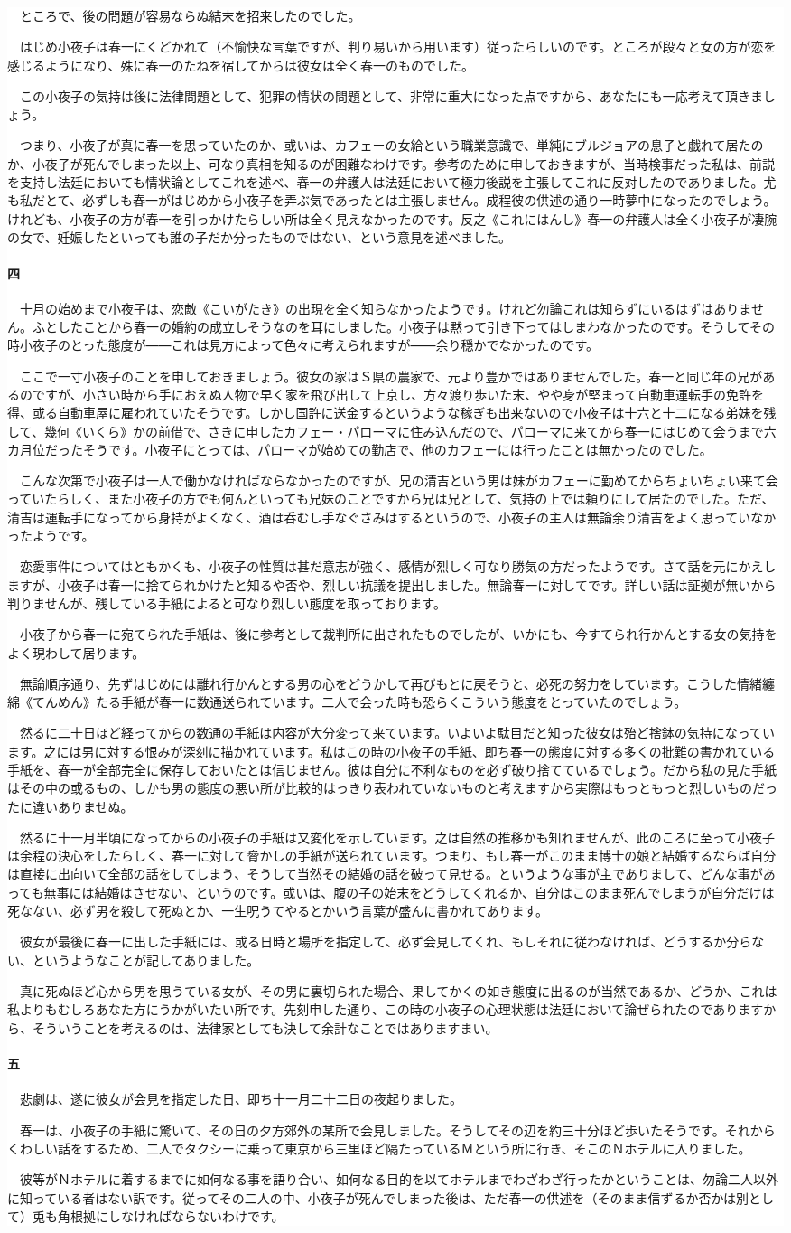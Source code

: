 　ところで、後の問題が容易ならぬ結末を招来したのでした。

　はじめ小夜子は春一にくどかれて（不愉快な言葉ですが、判り易いから用います）従ったらしいのです。ところが段々と女の方が恋を感じるようになり、殊に春一のたねを宿してからは彼女は全く春一のものでした。

　この小夜子の気持は後に法律問題として、犯罪の情状の問題として、非常に重大になった点ですから、あなたにも一応考えて頂きましょう。

　つまり、小夜子が真に春一を思っていたのか、或いは、カフェーの女給という職業意識で、単純にブルジョアの息子と戯れて居たのか、小夜子が死んでしまった以上、可なり真相を知るのが困難なわけです。参考のために申しておきますが、当時検事だった私は、前説を支持し法廷においても情状論としてこれを述べ、春一の弁護人は法廷において極力後説を主張してこれに反対したのでありました。尤も私だとて、必ずしも春一がはじめから小夜子を弄ぶ気であったとは主張しません。成程彼の供述の通り一時夢中になったのでしょう。けれども、小夜子の方が春一を引っかけたらしい所は全く見えなかったのです。反之《これにはんし》春一の弁護人は全く小夜子が凄腕の女で、妊娠したといっても誰の子だか分ったものではない、という意見を述べました。



#### 四




　十月の始めまで小夜子は、恋敵《こいがたき》の出現を全く知らなかったようです。けれど勿論これは知らずにいるはずはありません。ふとしたことから春一の婚約の成立しそうなのを耳にしました。小夜子は黙って引き下ってはしまわなかったのです。そうしてその時小夜子のとった態度が――これは見方によって色々に考えられますが――余り穏かでなかったのです。

　ここで一寸小夜子のことを申しておきましょう。彼女の家はＳ県の農家で、元より豊かではありませんでした。春一と同じ年の兄があるのですが、小さい時から手におえぬ人物で早く家を飛び出して上京し、方々渡り歩いた末、やや身が堅まって自動車運転手の免許を得、或る自動車屋に雇われていたそうです。しかし国許に送金するというような稼ぎも出来ないので小夜子は十六と十二になる弟妹を残して、幾何《いくら》かの前借で、さきに申したカフェー・パローマに住み込んだので、パローマに来てから春一にはじめて会うまで六カ月位だったそうです。小夜子にとっては、パローマが始めての勤店で、他のカフェーには行ったことは無かったのでした。

　こんな次第で小夜子は一人で働かなければならなかったのですが、兄の清吉という男は妹がカフェーに勤めてからちょいちょい来て会っていたらしく、また小夜子の方でも何んといっても兄妹のことですから兄は兄として、気持の上では頼りにして居たのでした。ただ、清吉は運転手になってから身持がよくなく、酒は呑むし手なぐさみはするというので、小夜子の主人は無論余り清吉をよく思っていなかったようです。

　恋愛事件についてはともかくも、小夜子の性質は甚だ意志が強く、感情が烈しく可なり勝気の方だったようです。さて話を元にかえしますが、小夜子は春一に捨てられかけたと知るや否や、烈しい抗議を提出しました。無論春一に対してです。詳しい話は証拠が無いから判りませんが、残している手紙によると可なり烈しい態度を取っております。

　小夜子から春一に宛てられた手紙は、後に参考として裁判所に出されたものでしたが、いかにも、今すてられ行かんとする女の気持をよく現わして居ります。

　無論順序通り、先ずはじめには離れ行かんとする男の心をどうかして再びもとに戻そうと、必死の努力をしています。こうした情緒纏綿《てんめん》たる手紙が春一に数通送られています。二人で会った時も恐らくこういう態度をとっていたのでしょう。

　然るに二十日ほど経ってからの数通の手紙は内容が大分変って来ています。いよいよ駄目だと知った彼女は殆ど捨鉢の気持になっています。之には男に対する恨みが深刻に描かれています。私はこの時の小夜子の手紙、即ち春一の態度に対する多くの批難の書かれている手紙を、春一が全部完全に保存しておいたとは信じません。彼は自分に不利なものを必ず破り捨てているでしょう。だから私の見た手紙はその中の或るもの、しかも男の態度の悪い所が比較的はっきり表われていないものと考えますから実際はもっともっと烈しいものだったに違いありませぬ。

　然るに十一月半頃になってからの小夜子の手紙は又変化を示しています。之は自然の推移かも知れませんが、此のころに至って小夜子は余程の決心をしたらしく、春一に対して脅かしの手紙が送られています。つまり、もし春一がこのまま博士の娘と結婚するならば自分は直接に出向いて全部の話をしてしまう、そうして当然その結婚の話を破って見せる。というような事が主でありまして、どんな事があっても無事には結婚はさせない、というのです。或いは、腹の子の始末をどうしてくれるか、自分はこのまま死んでしまうが自分だけは死なない、必ず男を殺して死ぬとか、一生呪うてやるとかいう言葉が盛んに書かれてあります。

　彼女が最後に春一に出した手紙には、或る日時と場所を指定して、必ず会見してくれ、もしそれに従わなければ、どうするか分らない、というようなことが記してありました。

　真に死ぬほど心から男を思うている女が、その男に裏切られた場合、果してかくの如き態度に出るのが当然であるか、どうか、これは私よりもむしろあなた方にうかがいたい所です。先刻申した通り、この時の小夜子の心理状態は法廷において論ぜられたのでありますから、そういうことを考えるのは、法律家としても決して余計なことではありますまい。



#### 五




　悲劇は、遂に彼女が会見を指定した日、即ち十一月二十二日の夜起りました。

　春一は、小夜子の手紙に驚いて、その日の夕方郊外の某所で会見しました。そうしてその辺を約三十分ほど歩いたそうです。それからくわしい話をするため、二人でタクシーに乗って東京から三里ほど隔たっているＭという所に行き、そこのＮホテルに入りました。

　彼等がＮホテルに着するまでに如何なる事を語り合い、如何なる目的を以てホテルまでわざわざ行ったかということは、勿論二人以外に知っている者はない訳です。従ってその二人の中、小夜子が死んでしまった後は、ただ春一の供述を（そのまま信ずるか否かは別として）兎も角根拠にしなければならないわけです。
